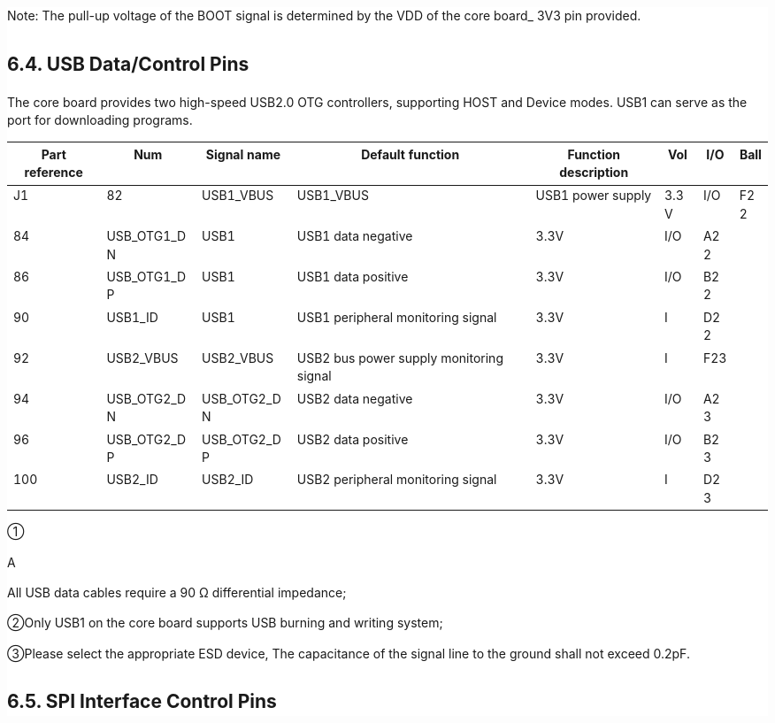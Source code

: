 Note: The pull-up voltage of the BOOT signal is determined by the VDD of the core board_ 3V3 pin provided.

 

## 6.4.  USB Data/Control Pins

The core board provides two high-speed USB2.0 OTG controllers, supporting HOST and Device modes. USB1 can serve as the port for downloading programs.



| Part  reference | Num         | Signal name | Default function                         | Function description | Vol  | I/O  | Ball |
| --------------- | ----------- | ----------- | ---------------------------------------- | -------------------- | ---- | ---- | ---- |
| J1              | 82          | USB1_VBUS   | USB1_VBUS                                | USB1 power supply    | 3.3V | I/O  | F22  |
| 84              | USB_OTG1_DN | USB1        | USB1 data negative                       | 3.3V                 | I/O  | A22  |      |
| 86              | USB_OTG1_DP | USB1        | USB1 data positive                       | 3.3V                 | I/O  | B22  |      |
| 90              | USB1_ID     | USB1        | USB1 peripheral monitoring signal        | 3.3V                 | I    | D22  |      |
| 92              | USB2_VBUS   | USB2_VBUS   | USB2 bus power supply  monitoring signal | 3.3V                 | I    | F23  |      |
| 94              | USB_OTG2_DN | USB_OTG2_DN | USB2 data  negative                      | 3.3V                 | I/O  | A23  |      |
| 96              | USB_OTG2_DP | USB_OTG2_DP | USB2 data positive                       | 3.3V                 | I/O  | B23  |      |
| 100             | USB2_ID     | USB2_ID     | USB2 peripheral monitoring signal        | 3.3V                 | I    | D23  |      |

①

A

 

 

 

 

 

 

 

 

 

 

 

 

All USB data cables require a 90 Ω differential impedance;

②Only USB1 on the core board supports USB burning and writing system;

③Please select the appropriate ESD device, The capacitance of the signal line to the ground shall not exceed 0.2pF.

 

## 6.5.  SPI Interface Control Pins
